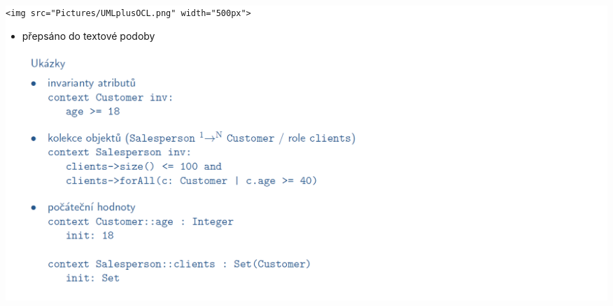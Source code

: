     <img src="Pictures/UMLplusOCL.png" width="500px">

- přepsáno do textové podoby

    <img src="Pictures/OCLpic.png" width="500px">
